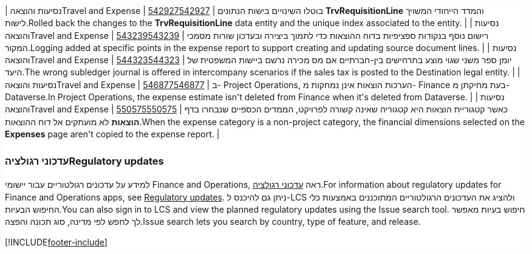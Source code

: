 | <span data-ttu-id="d4cd1-263">נסיעות והוצאה</span><span class="sxs-lookup"><span data-stu-id="d4cd1-263">Travel and Expense</span></span>                | [<span data-ttu-id="d4cd1-264">542927</span><span class="sxs-lookup"><span data-stu-id="d4cd1-264">542927</span></span>](https://fix.lcs.dynamics.com/Issue/Details/?bugId=542927) | <span data-ttu-id="d4cd1-265">בוטלו השינויים בישות הנתונים **TrvRequisitionLine** והמדד הייחודי המשויך לישות.</span><span class="sxs-lookup"><span data-stu-id="d4cd1-265">Rolled back the changes to the **TrvRequisitionLine** data entity and the unique index associated to the entity.</span></span>                                                                                            |
| <span data-ttu-id="d4cd1-266">נסיעות והוצאה</span><span class="sxs-lookup"><span data-stu-id="d4cd1-266">Travel and Expense</span></span>                | [<span data-ttu-id="d4cd1-267">543239</span><span class="sxs-lookup"><span data-stu-id="d4cd1-267">543239</span></span>](https://fix.lcs.dynamics.com/Issue/Details/?bugId=543239) | <span data-ttu-id="d4cd1-268">רישום נוסף בנקודות ספציפיות בדוח ההוצאות כדי לתמוך ביצירה ובעדכון שורות מסמכי המקור.</span><span class="sxs-lookup"><span data-stu-id="d4cd1-268">Logging added at specific points in the expense report to support creating and updating source document lines.</span></span>                                                                                           |
| <span data-ttu-id="d4cd1-269">נסיעות והוצאה</span><span class="sxs-lookup"><span data-stu-id="d4cd1-269">Travel and Expense</span></span>                | [<span data-ttu-id="d4cd1-270">544323</span><span class="sxs-lookup"><span data-stu-id="d4cd1-270">544323</span></span>](https://fix.lcs.dynamics.com/Issue/Details/?bugId=544323) | <span data-ttu-id="d4cd1-271">יומן ספר משני שגוי מוצע בתרחישים בין-חברתיים אם מס מכירה נרשם ביישות המשפטית של היעד.</span><span class="sxs-lookup"><span data-stu-id="d4cd1-271">The wrong subledger journal is offered in intercompany scenarios if the sales tax is posted to the Destination legal entity.</span></span>                                              |
| <span data-ttu-id="d4cd1-272">נסיעות והוצאה</span><span class="sxs-lookup"><span data-stu-id="d4cd1-272">Travel and Expense</span></span>                | [<span data-ttu-id="d4cd1-273">546877</span><span class="sxs-lookup"><span data-stu-id="d4cd1-273">546877</span></span>](https://fix.lcs.dynamics.com/Issue/Details/?bugId=546877) | <span data-ttu-id="d4cd1-274">ב- Project Operations, הערכות הוצאות אינן נמחקות מ- Finance בעת מחיקתן מ- Dataverse.</span><span class="sxs-lookup"><span data-stu-id="d4cd1-274">In Project Operations, the expense estimate isn't deleted from Finance when it's deleted from Dataverse.</span></span>                                                                                         |
| <span data-ttu-id="d4cd1-275">נסיעות והוצאה</span><span class="sxs-lookup"><span data-stu-id="d4cd1-275">Travel and Expense</span></span>                | [<span data-ttu-id="d4cd1-276">550575</span><span class="sxs-lookup"><span data-stu-id="d4cd1-276">550575</span></span>](https://fix.lcs.dynamics.com/Issue/Details/?bugId=550575) | <span data-ttu-id="d4cd1-277">כאשר קטגוריית הוצאות היא קטגוריה שאינה קשורה לפרויקט, הממדים הכספיים שנבחרו בדף **הוצאות** לא מועתקים אל דוח ההוצאות.</span><span class="sxs-lookup"><span data-stu-id="d4cd1-277">When the expense category is a non-project category, the financial dimensions selected on the **Expenses** page aren't copied to the expense report.</span></span>                                          |

### <a name="regulatory-updates"></a><span data-ttu-id="d4cd1-278">עדכוני רגולציה</span><span class="sxs-lookup"><span data-stu-id="d4cd1-278">Regulatory updates</span></span>
<span data-ttu-id="d4cd1-279">למידע על עדכונים רגולטוריים עבור יישומי Finance and Operations, ראה [עדכוני רגולציה](/dynamics365/finance/localizations/regulatory-updates).</span><span class="sxs-lookup"><span data-stu-id="d4cd1-279">For information about regulatory updates for Finance and Operations apps, see [Regulatory updates](/dynamics365/finance/localizations/regulatory-updates).</span></span> <span data-ttu-id="d4cd1-280">ניתן גם להיכנס ל-LCS ולהציג את העדכונים הרגולטוריים המתוכננים באמצעות כלי החיפוש הבעיות.</span><span class="sxs-lookup"><span data-stu-id="d4cd1-280">You can also sign in to LCS and view the planned regulatory updates using the Issue search tool.</span></span> <span data-ttu-id="d4cd1-281">חיפוש בעיות מאפשר לך לחפש לפי מדינה, סוג תכונה והפצה.</span><span class="sxs-lookup"><span data-stu-id="d4cd1-281">Issue search lets you search by country, type of feature, and release.</span></span>


[!INCLUDE[footer-include](../../includes/footer-banner.md)]

